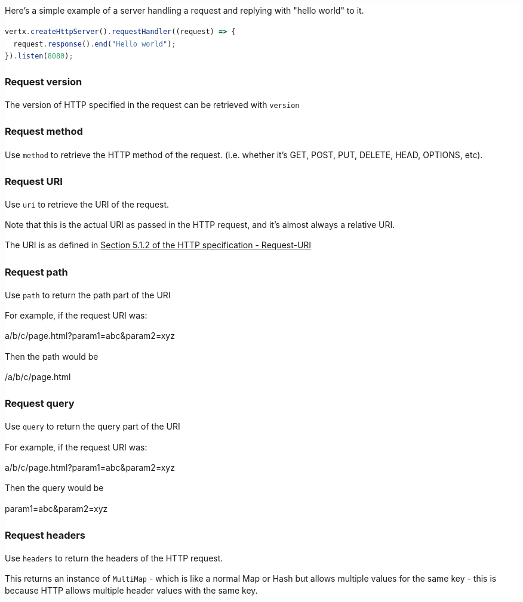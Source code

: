 Here’s a simple example of a server handling a request and replying with
"hello world" to it.

``` js
vertx.createHttpServer().requestHandler((request) => {
  request.response().end("Hello world");
}).listen(8080);
```

### Request version

The version of HTTP specified in the request can be retrieved with
`version`

### Request method

Use `method` to retrieve the HTTP method of the request. (i.e. whether
it’s GET, POST, PUT, DELETE, HEAD, OPTIONS, etc).

### Request URI

Use `uri` to retrieve the URI of the request.

Note that this is the actual URI as passed in the HTTP request, and it’s
almost always a relative URI.

The URI is as defined in [Section 5.1.2 of the HTTP specification -
Request-URI](http://www.w3.org/Protocols/rfc2616/rfc2616-sec5.html)

### Request path

Use `path` to return the path part of the URI

For example, if the request URI was:

a/b/c/page.html?param1=abc\&param2=xyz

Then the path would be

/a/b/c/page.html

### Request query

Use `query` to return the query part of the URI

For example, if the request URI was:

a/b/c/page.html?param1=abc\&param2=xyz

Then the query would be

param1=abc\&param2=xyz

### Request headers

Use `headers` to return the headers of the HTTP request.

This returns an instance of `MultiMap` - which is like a normal Map or
Hash but allows multiple values for the same key - this is because HTTP
allows multiple header values with the same key.
